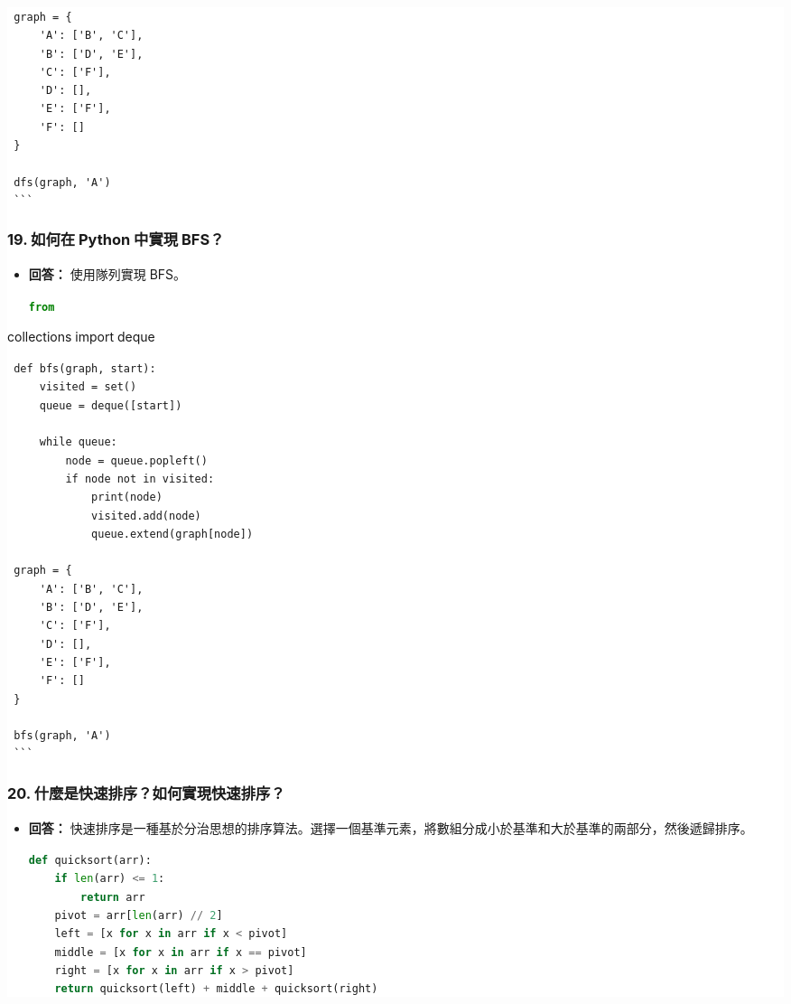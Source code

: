      graph = {
         'A': ['B', 'C'],
         'B': ['D', 'E'],
         'C': ['F'],
         'D': [],
         'E': ['F'],
         'F': []
     }

     dfs(graph, 'A')
     ```

### 19. **如何在 Python 中實現 BFS？**
   - **回答：** 使用隊列實現 BFS。
     ```python
     from

 collections import deque

     def bfs(graph, start):
         visited = set()
         queue = deque([start])

         while queue:
             node = queue.popleft()
             if node not in visited:
                 print(node)
                 visited.add(node)
                 queue.extend(graph[node])

     graph = {
         'A': ['B', 'C'],
         'B': ['D', 'E'],
         'C': ['F'],
         'D': [],
         'E': ['F'],
         'F': []
     }

     bfs(graph, 'A')
     ```

### 20. **什麼是快速排序？如何實現快速排序？**
   - **回答：** 快速排序是一種基於分治思想的排序算法。選擇一個基準元素，將數組分成小於基準和大於基準的兩部分，然後遞歸排序。
     ```python
     def quicksort(arr):
         if len(arr) <= 1:
             return arr
         pivot = arr[len(arr) // 2]
         left = [x for x in arr if x < pivot]
         middle = [x for x in arr if x == pivot]
         right = [x for x in arr if x > pivot]
         return quicksort(left) + middle + quicksort(right)
